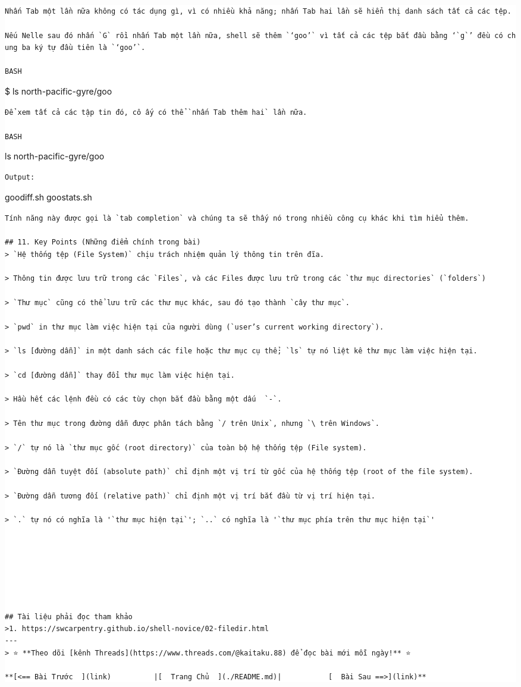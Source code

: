 ```
Nhấn Tab một lần nữa không có tác dụng gì, vì có nhiều khả năng; nhấn Tab hai lần sẽ hiển thị danh sách tất cả các tệp.

Nếu Nelle sau đó nhấn `G` rồi nhấn Tab một lần nữa, shell sẽ thêm `‘goo’` vì tất cả các tệp bắt đầu bằng ‘`g`’ đều có chung ba ký tự đầu tiên là `‘goo’`.

BASH
```
$ ls north-pacific-gyre/goo
```
Để xem tất cả các tập tin đó, cô ấy có thể `nhấn Tab thêm hai` lần nữa.

BASH
```
ls north-pacific-gyre/goo
```
Output:
```
goodiff.sh   goostats.sh
```
Tính năng này được gọi là `tab completion` và chúng ta sẽ thấy nó trong nhiều công cụ khác khi tìm hiểu thêm.

## 11. Key Points (Những điểm chính trong bài)
> `Hệ thống tệp (File System)` chịu trách nhiệm quản lý thông tin trên đĩa.

> Thông tin được lưu trữ trong các `Files`, và các Files được lưu trữ trong các `thư mục directories` (`folders`)

> `Thư mục` cũng có thể lưu trữ các thư mục khác, sau đó tạo thành `cây thư mục`.

> `pwd` in thư mục làm việc hiện tại của người dùng (`user’s current working directory`).

> `ls [đường dẫn]` in một danh sách các file hoặc thư mục cụ thể; `ls` tự nó liệt kê thư mục làm việc hiện tại.

> `cd [đường dẫn]` thay đổi thư mục làm việc hiện tại.

> Hầu hết các lệnh đều có các tùy chọn bắt đầu bằng một dấu  `-`.

> Tên thư mục trong đường dẫn được phân tách bằng `/ trên Unix`, nhưng `\ trên Windows`.

> `/` tự nó là `thư mục gốc (root directory)` của toàn bộ hệ thống tệp (File system).

> `Đường dẫn tuyệt đối (absolute path)` chỉ định một vị trí từ gốc của hệ thống tệp (root of the file system).

> `Đường dẫn tương đối (relative path)` chỉ định một vị trí bắt đầu từ vị trí hiện tại.

> `.` tự nó có nghĩa là '`thư mục hiện tại`'; `..` có nghĩa là '`thư mục phía trên thư mục hiện tại`'







## Tài liệu phải đọc tham khảo 
>1. https://swcarpentry.github.io/shell-novice/02-filedir.html
---
> ⭐ **Theo dõi [kênh Threads](https://www.threads.com/@kaitaku.88) để đọc bài mới mỗi ngày!** ⭐  

**[<== Bài Trước  ](link)          |[  Trang Chủ  ](./README.md)|           [  Bài Sau ==>](link)**
```